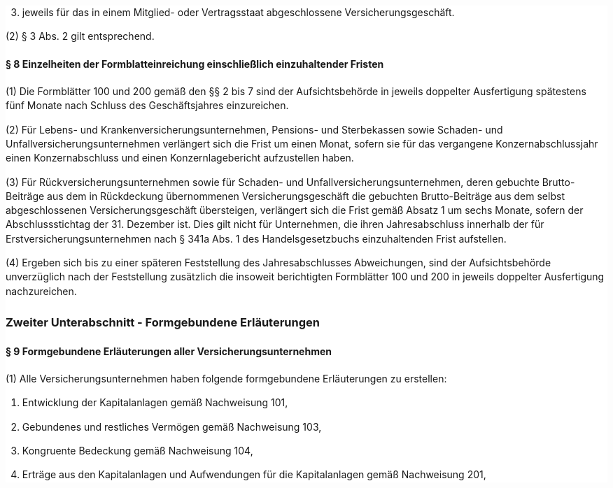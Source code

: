 
3.  jeweils für das in einem Mitglied- oder Vertragsstaat abgeschlossene
    Versicherungsgeschäft.




(2) § 3 Abs. 2 gilt entsprechend.


#### § 8 Einzelheiten der Formblatteinreichung einschließlich einzuhaltender Fristen

(1) Die Formblätter 100 und 200 gemäß den §§ 2 bis 7 sind der
Aufsichtsbehörde in jeweils doppelter Ausfertigung spätestens fünf
Monate nach Schluss des Geschäftsjahres einzureichen.

(2) Für Lebens- und Krankenversicherungsunternehmen, Pensions- und
Sterbekassen sowie Schaden- und Unfallversicherungsunternehmen
verlängert sich die Frist um einen Monat, sofern sie für das
vergangene Konzernabschlussjahr einen Konzernabschluss und einen
Konzernlagebericht aufzustellen haben.

(3) Für Rückversicherungsunternehmen sowie für Schaden- und
Unfallversicherungsunternehmen, deren gebuchte Brutto-Beiträge aus dem
in Rückdeckung übernommenen Versicherungsgeschäft die gebuchten
Brutto-Beiträge aus dem selbst abgeschlossenen Versicherungsgeschäft
übersteigen, verlängert sich die Frist gemäß Absatz 1 um sechs Monate,
sofern der Abschlussstichtag der 31. Dezember ist. Dies gilt nicht für
Unternehmen, die ihren Jahresabschluss innerhalb der für
Erstversicherungsunternehmen nach § 341a Abs. 1 des Handelsgesetzbuchs
einzuhaltenden Frist aufstellen.

(4) Ergeben sich bis zu einer späteren Feststellung des
Jahresabschlusses Abweichungen, sind der Aufsichtsbehörde unverzüglich
nach der Feststellung zusätzlich die insoweit berichtigten Formblätter
100 und 200 in jeweils doppelter Ausfertigung nachzureichen.


### Zweiter Unterabschnitt - Formgebundene Erläuterungen



#### § 9 Formgebundene Erläuterungen aller Versicherungsunternehmen

(1) Alle Versicherungsunternehmen haben folgende formgebundene
Erläuterungen zu erstellen:

1.  Entwicklung der Kapitalanlagen gemäß Nachweisung 101,


2.  Gebundenes und restliches Vermögen gemäß Nachweisung 103,


3.  Kongruente Bedeckung gemäß Nachweisung 104,


4.  Erträge aus den Kapitalanlagen und Aufwendungen für die Kapitalanlagen
    gemäß Nachweisung 201,
